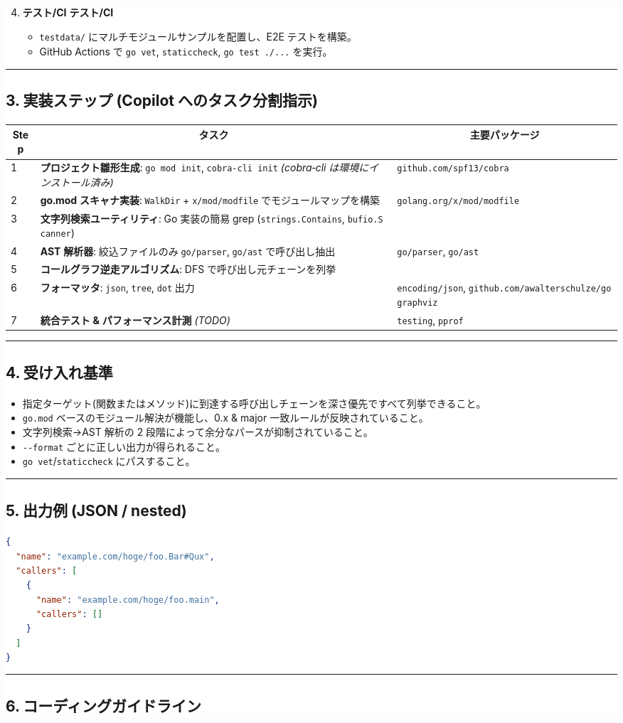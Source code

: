 4. **テスト/CI** **テスト/CI**

   - `testdata/` にマルチモジュールサンプルを配置し、E2E テストを構築。
   - GitHub Actions で `go vet`, `staticcheck`, `go test ./...` を実行。

---

## 3. 実装ステップ (Copilot へのタスク分割指示)

| Step | タスク                                                                                           | 主要パッケージ                                          |
| ---- | ------------------------------------------------------------------------------------------------ | ------------------------------------------------------- |
| 1    | **プロジェクト雛形生成**: `go mod init`, `cobra-cli init` *(cobra‑cli は環境にインストール済み)* | `github.com/spf13/cobra`                                |
| 2    | **go.mod スキャナ実装**: `WalkDir` + `x/mod/modfile` でモジュールマップを構築                    | `golang.org/x/mod/modfile`                              |
| 3    | **文字列検索ユーティリティ**: Go 実装の簡易 grep (`strings.Contains`, `bufio.Scanner`)           |                                                         |
| 4    | **AST 解析器**: 絞込ファイルのみ `go/parser`, `go/ast` で呼び出し抽出                            | `go/parser`, `go/ast`                                   |
| 5    | **コールグラフ逆走アルゴリズム**: DFS で呼び出し元チェーンを列挙                                 |                                                         |
| 6    | **フォーマッタ**: `json`, `tree`, `dot` 出力                                                     | `encoding/json`, `github.com/awalterschulze/gographviz` |
| 7    | **統合テスト & パフォーマンス計測** *(TODO)*                                                     | `testing`, `pprof`                                      |

---

## 4. 受け入れ基準

- 指定ターゲット(関数またはメソッド)に到達する呼び出しチェーンを深さ優先ですべて列挙できること。
- `go.mod` ベースのモジュール解決が機能し、0.x & major 一致ルールが反映されていること。
- 文字列検索→AST 解析の 2 段階によって余分なパースが抑制されていること。
- `--format` ごとに正しい出力が得られること。
- `go vet`/`staticcheck` にパスすること。

---

## 5. 出力例 (JSON / nested)

```json
{
  "name": "example.com/hoge/foo.Bar#Qux",
  "callers": [
    {
      "name": "example.com/hoge/foo.main",
      "callers": []
    }
  ]
}
```

---

## 6. コーディングガイドライン
